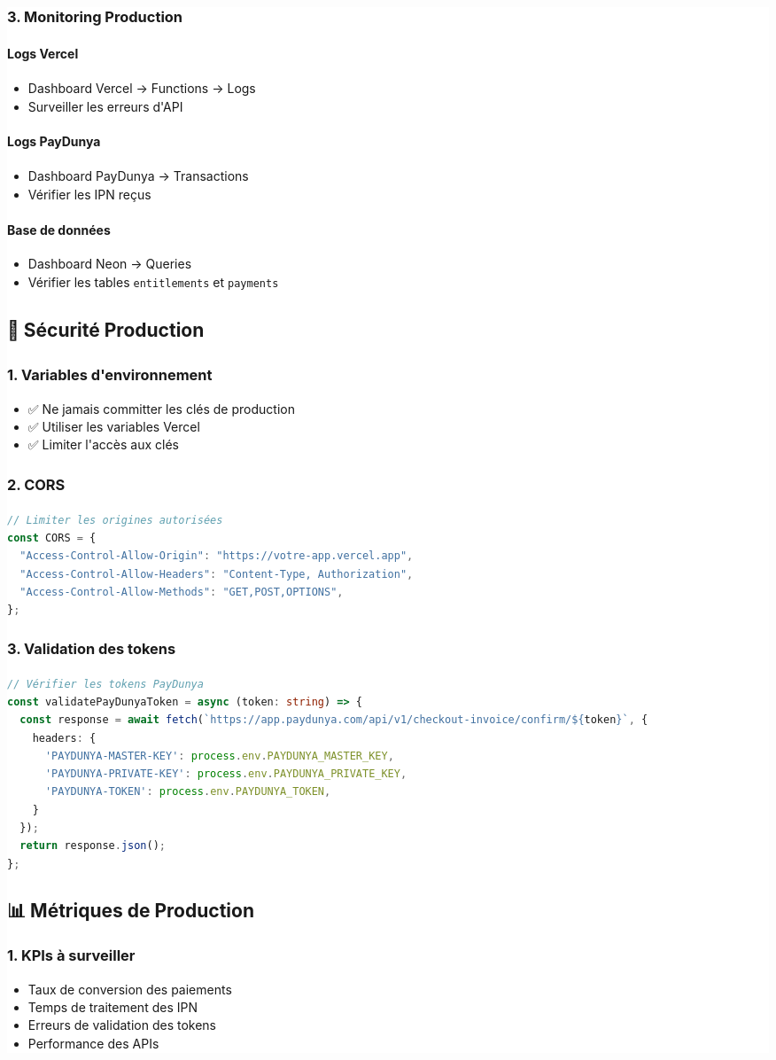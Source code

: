 ### **3. Monitoring Production**

#### **Logs Vercel**
- Dashboard Vercel → Functions → Logs
- Surveiller les erreurs d'API

#### **Logs PayDunya**
- Dashboard PayDunya → Transactions
- Vérifier les IPN reçus

#### **Base de données**
- Dashboard Neon → Queries
- Vérifier les tables `entitlements` et `payments`

## 🚨 **Sécurité Production**

### **1. Variables d'environnement**
- ✅ Ne jamais committer les clés de production
- ✅ Utiliser les variables Vercel
- ✅ Limiter l'accès aux clés

### **2. CORS**
```typescript
// Limiter les origines autorisées
const CORS = {
  "Access-Control-Allow-Origin": "https://votre-app.vercel.app",
  "Access-Control-Allow-Headers": "Content-Type, Authorization",
  "Access-Control-Allow-Methods": "GET,POST,OPTIONS",
};
```

### **3. Validation des tokens**
```typescript
// Vérifier les tokens PayDunya
const validatePayDunyaToken = async (token: string) => {
  const response = await fetch(`https://app.paydunya.com/api/v1/checkout-invoice/confirm/${token}`, {
    headers: {
      'PAYDUNYA-MASTER-KEY': process.env.PAYDUNYA_MASTER_KEY,
      'PAYDUNYA-PRIVATE-KEY': process.env.PAYDUNYA_PRIVATE_KEY,
      'PAYDUNYA-TOKEN': process.env.PAYDUNYA_TOKEN,
    }
  });
  return response.json();
};
```

## 📊 **Métriques de Production**

### **1. KPIs à surveiller**
- Taux de conversion des paiements
- Temps de traitement des IPN
- Erreurs de validation des tokens
- Performance des APIs
